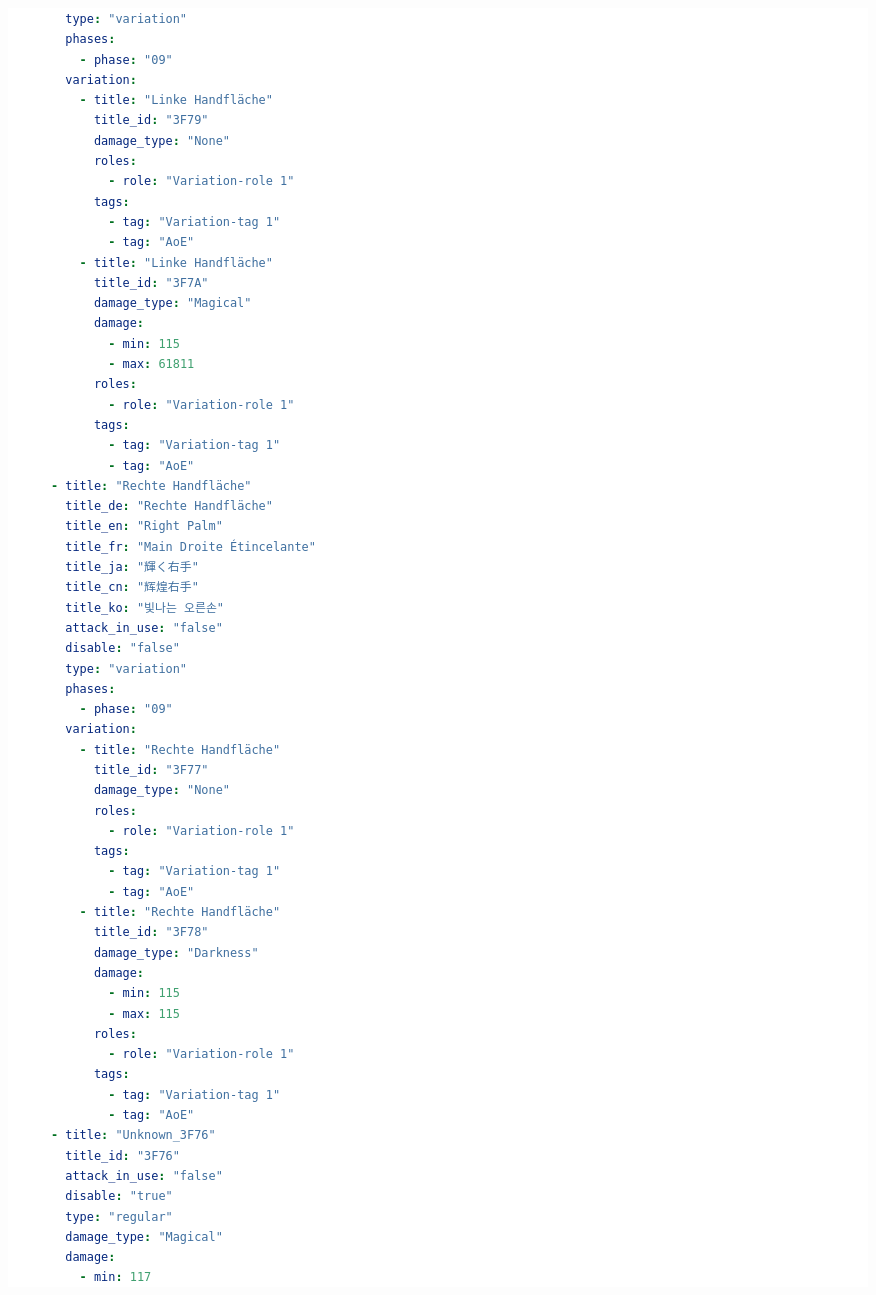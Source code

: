 ```yaml
        type: "variation"
        phases:
          - phase: "09"
        variation:
          - title: "Linke Handfläche"
            title_id: "3F79"
            damage_type: "None"
            roles:
              - role: "Variation-role 1"
            tags:
              - tag: "Variation-tag 1"
              - tag: "AoE"
          - title: "Linke Handfläche"
            title_id: "3F7A"
            damage_type: "Magical"
            damage:
              - min: 115
              - max: 61811
            roles:
              - role: "Variation-role 1"
            tags:
              - tag: "Variation-tag 1"
              - tag: "AoE"
      - title: "Rechte Handfläche"
        title_de: "Rechte Handfläche"
        title_en: "Right Palm"
        title_fr: "Main Droite Étincelante"
        title_ja: "輝く右手"
        title_cn: "辉煌右手"
        title_ko: "빛나는 오른손"
        attack_in_use: "false"
        disable: "false"
        type: "variation"
        phases:
          - phase: "09"
        variation:
          - title: "Rechte Handfläche"
            title_id: "3F77"
            damage_type: "None"
            roles:
              - role: "Variation-role 1"
            tags:
              - tag: "Variation-tag 1"
              - tag: "AoE"
          - title: "Rechte Handfläche"
            title_id: "3F78"
            damage_type: "Darkness"
            damage:
              - min: 115
              - max: 115
            roles:
              - role: "Variation-role 1"
            tags:
              - tag: "Variation-tag 1"
              - tag: "AoE"
      - title: "Unknown_3F76"
        title_id: "3F76"
        attack_in_use: "false"
        disable: "true"
        type: "regular"
        damage_type: "Magical"
        damage:
          - min: 117
```